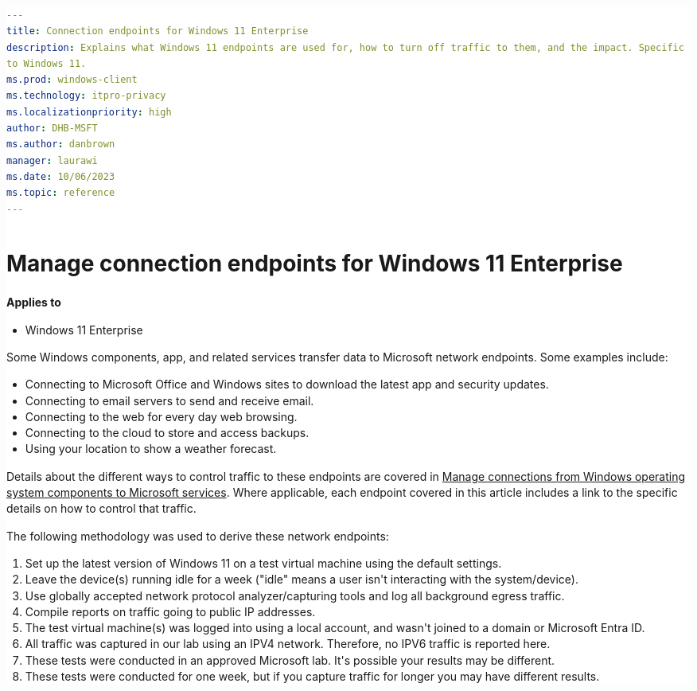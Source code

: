 ```yaml
---
title: Connection endpoints for Windows 11 Enterprise
description: Explains what Windows 11 endpoints are used for, how to turn off traffic to them, and the impact. Specific to Windows 11.
ms.prod: windows-client
ms.technology: itpro-privacy
ms.localizationpriority: high
author: DHB-MSFT
ms.author: danbrown
manager: laurawi
ms.date: 10/06/2023
ms.topic: reference
---
```


# Manage connection endpoints for Windows 11 Enterprise

**Applies to**

- Windows 11 Enterprise

Some Windows components, app, and related services transfer data to Microsoft network endpoints. Some examples include:

- Connecting to Microsoft Office and Windows sites to download the latest app and security updates.
- Connecting to email servers to send and receive email.
- Connecting to the web for every day web browsing.
- Connecting to the cloud to store and access backups.
- Using your location to show a weather forecast.

Details about the different ways to control traffic to these endpoints are covered in [Manage connections from Windows operating system components to Microsoft services](manage-connections-from-windows-operating-system-components-to-microsoft-services.md).
Where applicable, each endpoint covered in this article includes a link to the specific details on how to control that traffic.

The following methodology was used to derive these network endpoints:

1. Set up the latest version of Windows 11 on a test virtual machine using the default settings.
2. Leave the device(s) running idle for a week ("idle" means a user isn't interacting with the system/device).
3. Use globally accepted network protocol analyzer/capturing tools and log all background egress traffic.
4. Compile reports on traffic going to public IP addresses.
5. The test virtual machine(s) was logged into using a local account, and wasn't joined to a domain or Microsoft Entra ID.
6. All traffic was captured in our lab using an IPV4 network. Therefore, no IPV6 traffic is reported here.
7. These tests were conducted in an approved Microsoft lab. It's possible your results may be different.
8. These tests were conducted for one week, but if you capture traffic for longer you may have different results.
